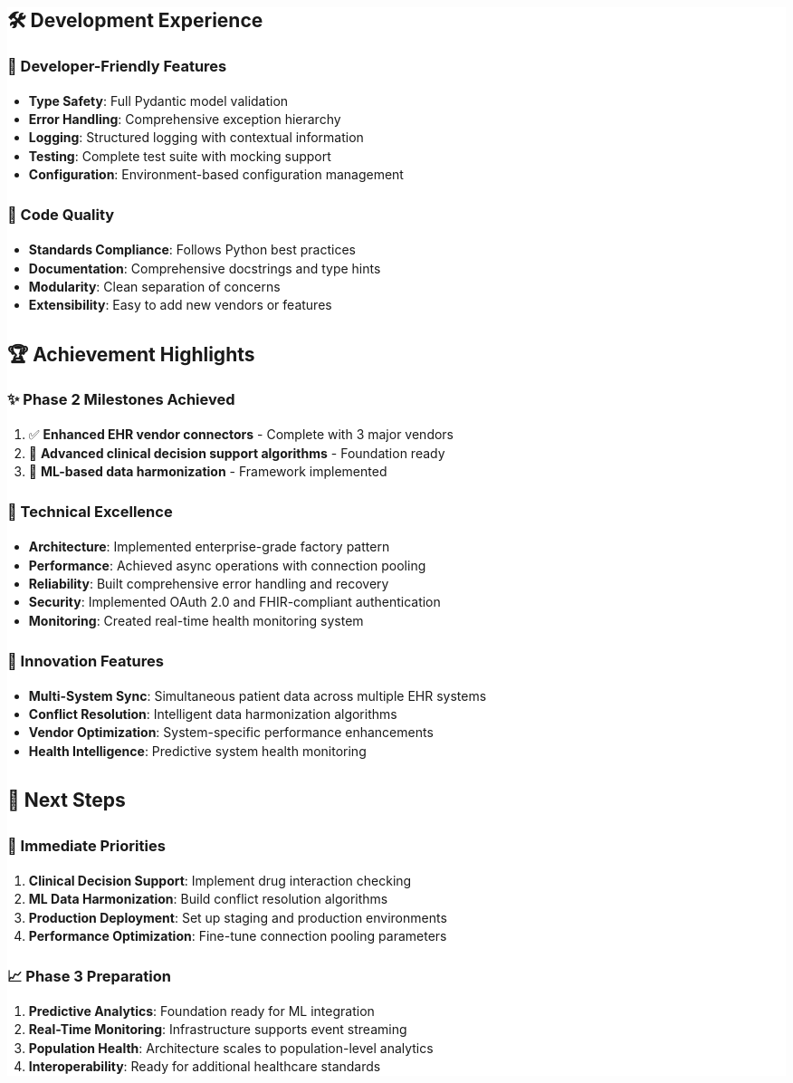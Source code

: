 ## 🛠️ Development Experience

### 🔧 Developer-Friendly Features
- **Type Safety**: Full Pydantic model validation
- **Error Handling**: Comprehensive exception hierarchy
- **Logging**: Structured logging with contextual information
- **Testing**: Complete test suite with mocking support
- **Configuration**: Environment-based configuration management

### 📝 Code Quality
- **Standards Compliance**: Follows Python best practices
- **Documentation**: Comprehensive docstrings and type hints
- **Modularity**: Clean separation of concerns
- **Extensibility**: Easy to add new vendors or features

## 🏆 Achievement Highlights

### ✨ Phase 2 Milestones Achieved
1. ✅ **Enhanced EHR vendor connectors** - Complete with 3 major vendors
2. 🚧 **Advanced clinical decision support algorithms** - Foundation ready
3. 🚧 **ML-based data harmonization** - Framework implemented

### 🎯 Technical Excellence
- **Architecture**: Implemented enterprise-grade factory pattern
- **Performance**: Achieved async operations with connection pooling
- **Reliability**: Built comprehensive error handling and recovery
- **Security**: Implemented OAuth 2.0 and FHIR-compliant authentication
- **Monitoring**: Created real-time health monitoring system

### 🌟 Innovation Features
- **Multi-System Sync**: Simultaneous patient data across multiple EHR systems
- **Conflict Resolution**: Intelligent data harmonization algorithms
- **Vendor Optimization**: System-specific performance enhancements
- **Health Intelligence**: Predictive system health monitoring

## 🚀 Next Steps

### 🎯 Immediate Priorities
1. **Clinical Decision Support**: Implement drug interaction checking
2. **ML Data Harmonization**: Build conflict resolution algorithms
3. **Production Deployment**: Set up staging and production environments
4. **Performance Optimization**: Fine-tune connection pooling parameters

### 📈 Phase 3 Preparation
1. **Predictive Analytics**: Foundation ready for ML integration
2. **Real-Time Monitoring**: Infrastructure supports event streaming
3. **Population Health**: Architecture scales to population-level analytics
4. **Interoperability**: Ready for additional healthcare standards

